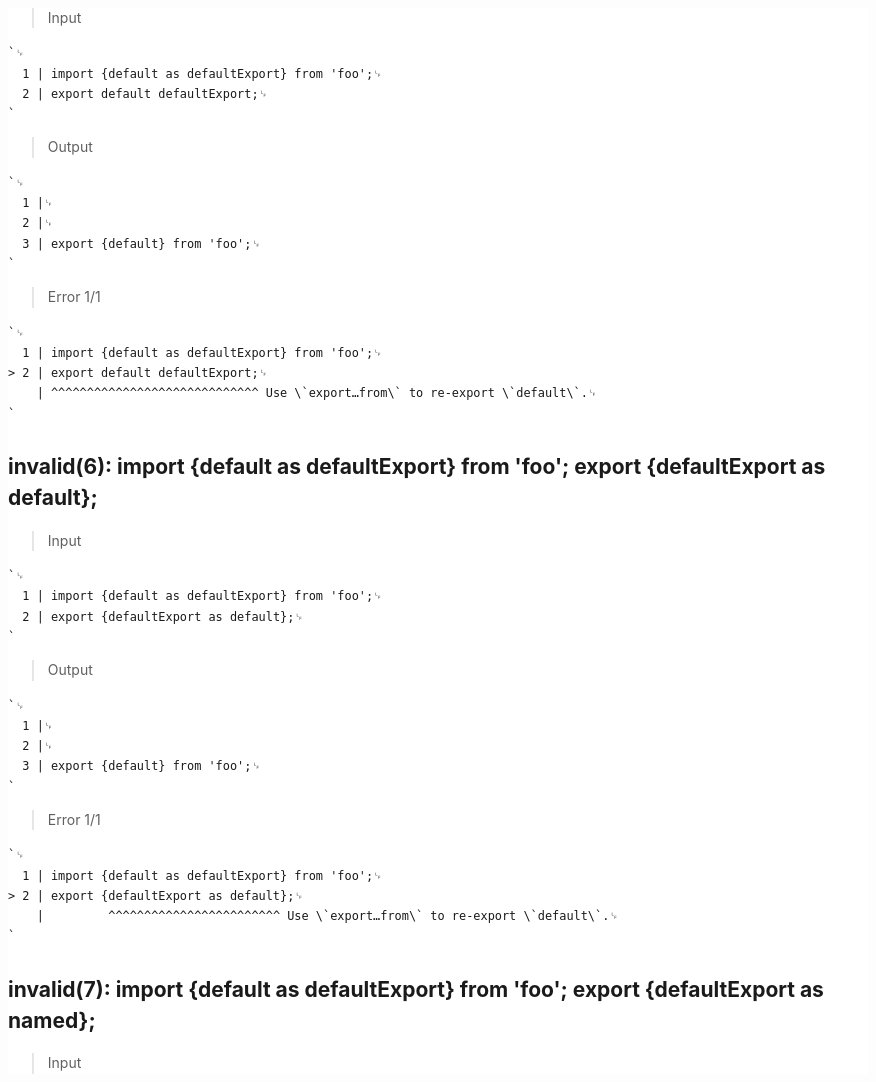 > Input

    `␊
      1 | import {default as defaultExport} from 'foo';␊
      2 | export default defaultExport;␊
    `

> Output

    `␊
      1 |␊
      2 |␊
      3 | export {default} from 'foo';␊
    `

> Error 1/1

    `␊
      1 | import {default as defaultExport} from 'foo';␊
    > 2 | export default defaultExport;␊
        | ^^^^^^^^^^^^^^^^^^^^^^^^^^^^^ Use \`export…from\` to re-export \`default\`.␊
    `

## invalid(6): import {default as defaultExport} from 'foo'; export {defaultExport as default};

> Input

    `␊
      1 | import {default as defaultExport} from 'foo';␊
      2 | export {defaultExport as default};␊
    `

> Output

    `␊
      1 |␊
      2 |␊
      3 | export {default} from 'foo';␊
    `

> Error 1/1

    `␊
      1 | import {default as defaultExport} from 'foo';␊
    > 2 | export {defaultExport as default};␊
        |         ^^^^^^^^^^^^^^^^^^^^^^^^ Use \`export…from\` to re-export \`default\`.␊
    `

## invalid(7): import {default as defaultExport} from 'foo'; export {defaultExport as named};

> Input
